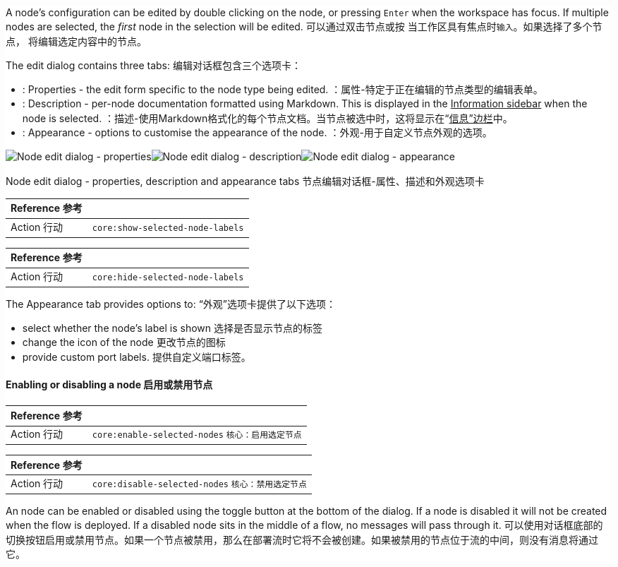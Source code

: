 A node’s configuration can be edited by double clicking on the node, or pressing `Enter` when the workspace has focus. If multiple nodes are selected, the *first* node in the selection will be edited.
可以通过双击节点或按 当工作区具有焦点时`输入`。如果选择了多个节点， 将编辑选定内容中的节点。

The edit dialog contains three tabs:
编辑对话框包含三个选项卡：

-  : Properties - the edit form specific to the node type being edited.
  ：属性-特定于正在编辑的节点类型的编辑表单。
-  : Description - per-node documentation formatted using Markdown. This is displayed in the [Information sidebar](https://nodered.org/docs/user-guide/editor/sidebar/info) when the node is selected.
  ：描述-使用Markdown格式化的每个节点文档。当节点被选中时，这将显示在“[信息”边栏](https://nodered.org/docs/user-guide/editor/sidebar/info)中。
-  : Appearance - options to customise the appearance of the node.
  ：外观-用于自定义节点外观的选项。

![Node edit dialog - properties](https://nodered.org/docs/user-guide/editor/images/editor-edit-node.png)![Node edit dialog - description](https://nodered.org/docs/user-guide/editor/images/editor-edit-node-description.png)![Node edit dialog - appearance](https://nodered.org/docs/user-guide/editor/images/editor-edit-node-appearance.png)

Node edit dialog - properties, description and appearance tabs
节点编辑对话框-属性、描述和外观选项卡

| Reference 参考 |                                  |
| -------------- | -------------------------------- |
| Action 行动    | `core:show-selected-node-labels` |

| Reference 参考 |                                  |
| -------------- | -------------------------------- |
| Action 行动    | `core:hide-selected-node-labels` |

The Appearance tab provides options to:
“外观”选项卡提供了以下选项：

- select whether the node’s label is shown
  选择是否显示节点的标签
- change the icon of the node
  更改节点的图标
- provide custom port labels.
  提供自定义端口标签。

#### Enabling or disabling a node 启用或禁用节点

| Reference 参考 |                                                   |
| -------------- | ------------------------------------------------- |
| Action 行动    | `core:enable-selected-nodes` `核心：启用选定节点` |

| Reference 参考 |                                                    |
| -------------- | -------------------------------------------------- |
| Action 行动    | `core:disable-selected-nodes` `核心：禁用选定节点` |

An node can be enabled or disabled using the toggle button at the bottom of the dialog. If a node is disabled it will not be created when the flow is deployed. If a disabled node sits in the middle of a flow, no messages will pass through it.
可以使用对话框底部的切换按钮启用或禁用节点。如果一个节点被禁用，那么在部署流时它将不会被创建。如果被禁用的节点位于流的中间，则没有消息将通过它。
